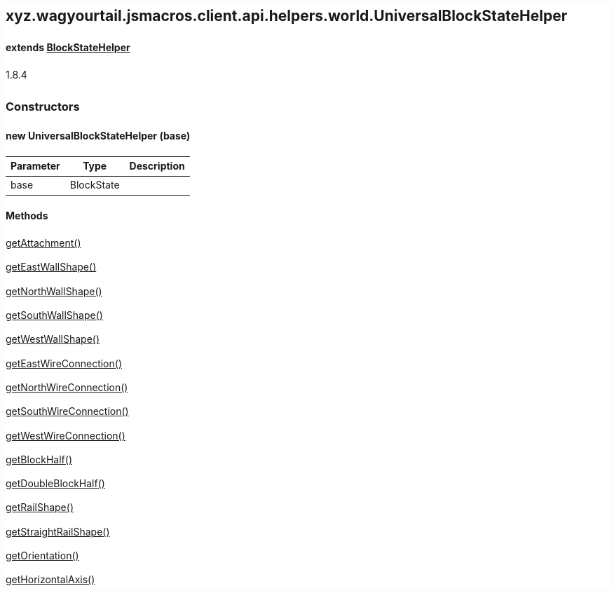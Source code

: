 

xyz.wagyourtail.jsmacros.client.api.helpers.world.UniversalBlockStateHelper
---------------------------------------------------------------------------

#### extends [BlockStateHelper](1.9.2/xyz/wagyourtail/jsmacros/client/api/helpers/world/BlockStateHelper.html)

1.8.4

### Constructors

#### new UniversalBlockStateHelper (base)

| Parameter | Type | Description |
|---|---|---|
| base | BlockState |  |



#### Methods

[getAttachment()](#getAttachment-)


[getEastWallShape()](#getEastWallShape-)


[getNorthWallShape()](#getNorthWallShape-)


[getSouthWallShape()](#getSouthWallShape-)


[getWestWallShape()](#getWestWallShape-)


[getEastWireConnection()](#getEastWireConnection-)


[getNorthWireConnection()](#getNorthWireConnection-)


[getSouthWireConnection()](#getSouthWireConnection-)


[getWestWireConnection()](#getWestWireConnection-)


[getBlockHalf()](#getBlockHalf-)


[getDoubleBlockHalf()](#getDoubleBlockHalf-)


[getRailShape()](#getRailShape-)


[getStraightRailShape()](#getStraightRailShape-)


[getOrientation()](#getOrientation-)


[getHorizontalAxis()](#getHorizontalAxis-)
